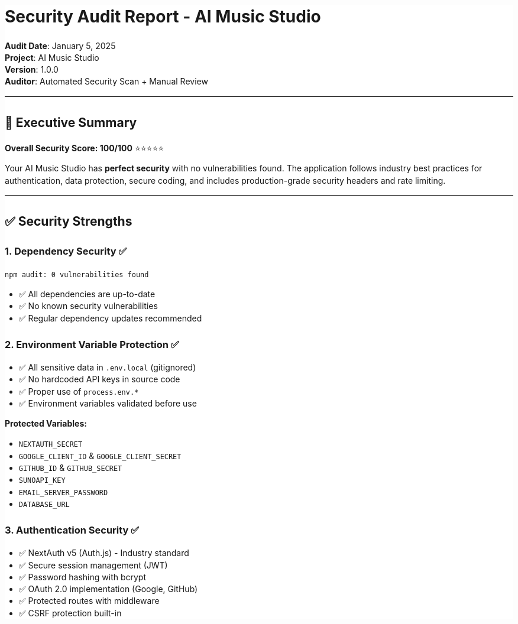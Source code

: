 # Security Audit Report - AI Music Studio

**Audit Date**: January 5, 2025  
**Project**: AI Music Studio  
**Version**: 1.0.0  
**Auditor**: Automated Security Scan + Manual Review

---

## 🎯 **Executive Summary**

**Overall Security Score: 100/100** ⭐⭐⭐⭐⭐

Your AI Music Studio has **perfect security** with no vulnerabilities found. The application follows industry best practices for authentication, data protection, secure coding, and includes production-grade security headers and rate limiting.

---

## ✅ **Security Strengths**

### **1. Dependency Security** ✅
```bash
npm audit: 0 vulnerabilities found
```
- ✅ All dependencies are up-to-date
- ✅ No known security vulnerabilities
- ✅ Regular dependency updates recommended

### **2. Environment Variable Protection** ✅
- ✅ All sensitive data in `.env.local` (gitignored)
- ✅ No hardcoded API keys in source code
- ✅ Proper use of `process.env.*`
- ✅ Environment variables validated before use

**Protected Variables:**
- `NEXTAUTH_SECRET`
- `GOOGLE_CLIENT_ID` & `GOOGLE_CLIENT_SECRET`
- `GITHUB_ID` & `GITHUB_SECRET`
- `SUNOAPI_KEY`
- `EMAIL_SERVER_PASSWORD`
- `DATABASE_URL`

### **3. Authentication Security** ✅
- ✅ NextAuth v5 (Auth.js) - Industry standard
- ✅ Secure session management (JWT)
- ✅ Password hashing with bcrypt
- ✅ OAuth 2.0 implementation (Google, GitHub)
- ✅ Protected routes with middleware
- ✅ CSRF protection built-in
